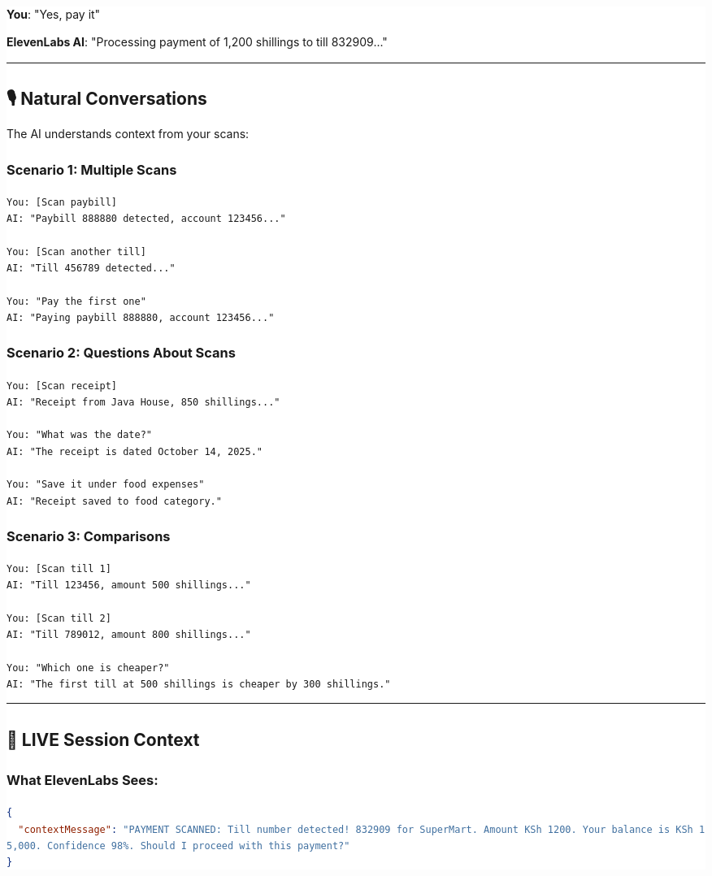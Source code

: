 **You**: "Yes, pay it"

**ElevenLabs AI**: "Processing payment of 1,200 shillings to till 832909..."

---

## 🎙️ Natural Conversations

The AI understands context from your scans:

### Scenario 1: Multiple Scans
```
You: [Scan paybill]
AI: "Paybill 888880 detected, account 123456..."

You: [Scan another till]
AI: "Till 456789 detected..."

You: "Pay the first one"
AI: "Paying paybill 888880, account 123456..."
```

### Scenario 2: Questions About Scans
```
You: [Scan receipt]
AI: "Receipt from Java House, 850 shillings..."

You: "What was the date?"
AI: "The receipt is dated October 14, 2025."

You: "Save it under food expenses"
AI: "Receipt saved to food category."
```

### Scenario 3: Comparisons
```
You: [Scan till 1]
AI: "Till 123456, amount 500 shillings..."

You: [Scan till 2]
AI: "Till 789012, amount 800 shillings..."

You: "Which one is cheaper?"
AI: "The first till at 500 shillings is cheaper by 300 shillings."
```

---

## 🔴 LIVE Session Context

### What ElevenLabs Sees:
```json
{
  "contextMessage": "PAYMENT SCANNED: Till number detected! 832909 for SuperMart. Amount KSh 1200. Your balance is KSh 15,000. Confidence 98%. Should I proceed with this payment?"
}
```
